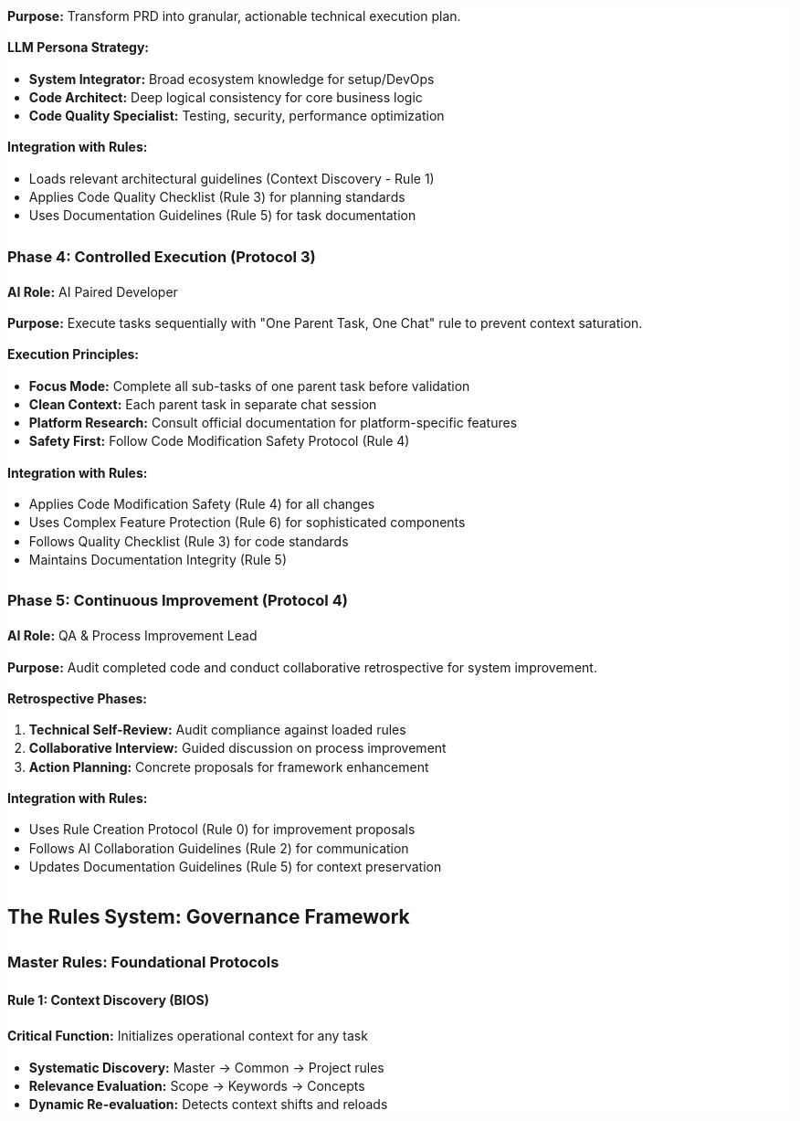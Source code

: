 **Purpose:** Transform PRD into granular, actionable technical execution plan.

**LLM Persona Strategy:**
- **System Integrator:** Broad ecosystem knowledge for setup/DevOps
- **Code Architect:** Deep logical consistency for core business logic
- **Code Quality Specialist:** Testing, security, performance optimization

**Integration with Rules:**
- Loads relevant architectural guidelines (Context Discovery - Rule 1)
- Applies Code Quality Checklist (Rule 3) for planning standards
- Uses Documentation Guidelines (Rule 5) for task documentation

### Phase 4: Controlled Execution (Protocol 3)
**AI Role:** AI Paired Developer

**Purpose:** Execute tasks sequentially with "One Parent Task, One Chat" rule to prevent context saturation.

**Execution Principles:**
- **Focus Mode:** Complete all sub-tasks of one parent task before validation
- **Clean Context:** Each parent task in separate chat session
- **Platform Research:** Consult official documentation for platform-specific features
- **Safety First:** Follow Code Modification Safety Protocol (Rule 4)

**Integration with Rules:**
- Applies Code Modification Safety (Rule 4) for all changes
- Uses Complex Feature Protection (Rule 6) for sophisticated components
- Follows Quality Checklist (Rule 3) for code standards
- Maintains Documentation Integrity (Rule 5)

### Phase 5: Continuous Improvement (Protocol 4)
**AI Role:** QA & Process Improvement Lead

**Purpose:** Audit completed code and conduct collaborative retrospective for system improvement.

**Retrospective Phases:**
1. **Technical Self-Review:** Audit compliance against loaded rules
2. **Collaborative Interview:** Guided discussion on process improvement
3. **Action Planning:** Concrete proposals for framework enhancement

**Integration with Rules:**
- Uses Rule Creation Protocol (Rule 0) for improvement proposals
- Follows AI Collaboration Guidelines (Rule 2) for communication
- Updates Documentation Guidelines (Rule 5) for context preservation

## The Rules System: Governance Framework

### Master Rules: Foundational Protocols

#### Rule 1: Context Discovery (BIOS)
**Critical Function:** Initializes operational context for any task
- **Systematic Discovery:** Master → Common → Project rules
- **Relevance Evaluation:** Scope → Keywords → Concepts
- **Dynamic Re-evaluation:** Detects context shifts and reloads
